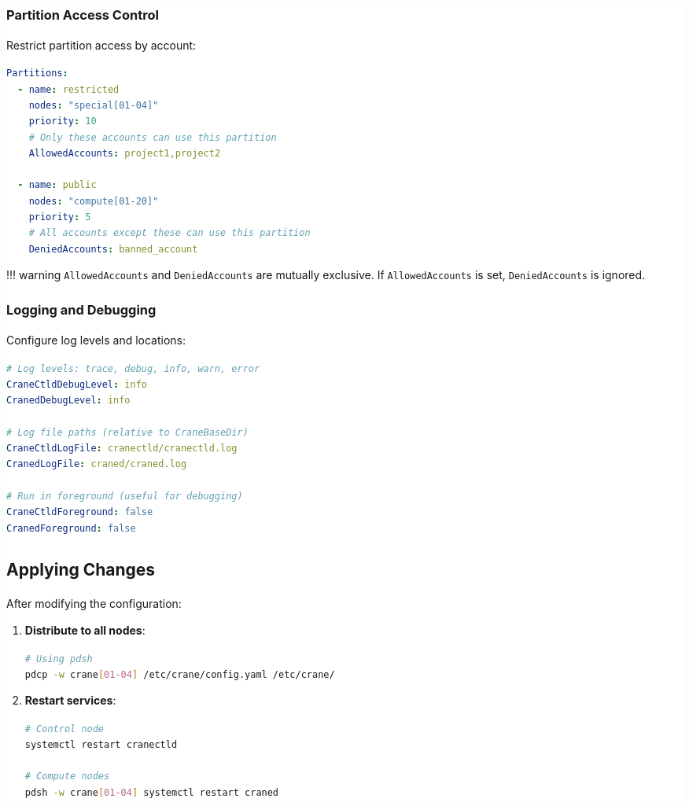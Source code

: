 ### Partition Access Control

Restrict partition access by account:

```yaml
Partitions:
  - name: restricted
    nodes: "special[01-04]"
    priority: 10
    # Only these accounts can use this partition
    AllowedAccounts: project1,project2
    
  - name: public
    nodes: "compute[01-20]"
    priority: 5
    # All accounts except these can use this partition
    DeniedAccounts: banned_account
```

!!! warning
    `AllowedAccounts` and `DeniedAccounts` are mutually exclusive. If `AllowedAccounts` is set, `DeniedAccounts` is ignored.

### Logging and Debugging

Configure log levels and locations:

```yaml
# Log levels: trace, debug, info, warn, error
CraneCtldDebugLevel: info
CranedDebugLevel: info

# Log file paths (relative to CraneBaseDir)
CraneCtldLogFile: cranectld/cranectld.log
CranedLogFile: craned/craned.log

# Run in foreground (useful for debugging)
CraneCtldForeground: false
CranedForeground: false
```

## Applying Changes

After modifying the configuration:

1. **Distribute to all nodes**:
   ```bash
   # Using pdsh
   pdcp -w crane[01-04] /etc/crane/config.yaml /etc/crane/
   ```

2. **Restart services**:
   ```bash
   # Control node
   systemctl restart cranectld
   
   # Compute nodes
   pdsh -w crane[01-04] systemctl restart craned
   ```
